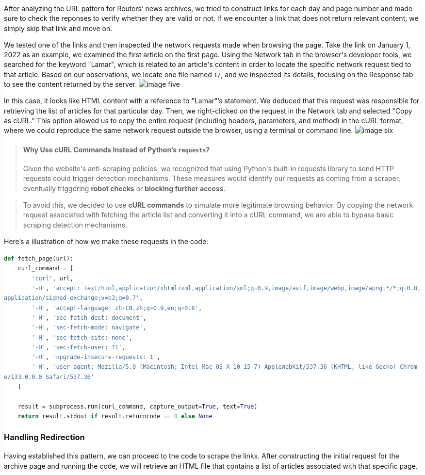 After analyzing the URL pattern for Reuters’ news archives, we tried to construct links for each day and page number and made sure to check the reponses to verify whether they are valid or not. If we encounter a link that does not return relevant content, we simply skip that link and move on. 

We tested one of the links and then inspected the network requests made when browsing the page. Take the link on January 1, 2022 as an example, we examined the first article on the first page. Using the Network tab in the browser's developer tools, we searched for the keyword "Lamar", which is related to an article's content in order to locate the specific network request tied to that article. Based on our observations, we locate one file named `1/`, and we inspected its details, focusing on the Response tab to see the content returned by the server. 
![image five]({static}/images/SFinx_01_image-descriptionfive.jpg)  

In this case, it looks like HTML content with a reference to "Lamar"’s statement. We deduced that this request was responsible for retrieving the list of articles for that particular day. Then, we right-clicked on the request in the Network tab and selected "Copy as cURL." This option allowed us to copy the entire request (including headers, parameters, and method) in the cURL format, where we could reproduce the same network request outside the browser, using a terminal or command line.
![image six]({static}/images/SFinx_01_image-descriptionsix.jpg)  

>#### Why Use cURL Commands Instead of Python’s `requests`?
>Given the website's anti-scraping policies, we recognized that using Python's built-in requests library to send HTTP requests could trigger detection mechanisms. These measures would identify our requests as coming from a scraper, eventually triggering **robot checks** or **blocking further access**.

>To avoid this, we decided to use **cURL commands** to simulate more legitimate browsing behavior. By copying the network request associated with fetching the article list and converting it into a cURL command, we are able to bypass basic scraping detection mechanisms.

Here’s a illustration of how we make these requests in the code:
```python
def fetch_page(url):
    curl_command = [
        'curl', url,
        '-H', 'accept: text/html,application/xhtml+xml,application/xml;q=0.9,image/avif,image/webp,image/apng,*/*;q=0.8,application/signed-exchange;v=b3;q=0.7',
        '-H', 'accept-language: zh-CN,zh;q=0.9,en;q=0.8',
        '-H', 'sec-fetch-dest: document',
        '-H', 'sec-fetch-mode: navigate',
        '-H', 'sec-fetch-site: none',
        '-H', 'sec-fetch-user: ?1',
        '-H', 'upgrade-insecure-requests: 1',
        '-H', 'user-agent: Mozilla/5.0 (Macintosh; Intel Mac OS X 10_15_7) AppleWebKit/537.36 (KHTML, like Gecko) Chrome/133.0.0.0 Safari/537.36'
    ]
    
    result = subprocess.run(curl_command, capture_output=True, text=True)
    return result.stdout if result.returncode == 0 else None
```

### Handling Redirection
Having established this pattern, we can proceed to the code to scrape the links. After constructing the initial request for the archive page and running the code, we will retrieve an HTML file that contains a list of articles associated with that specific page. 
